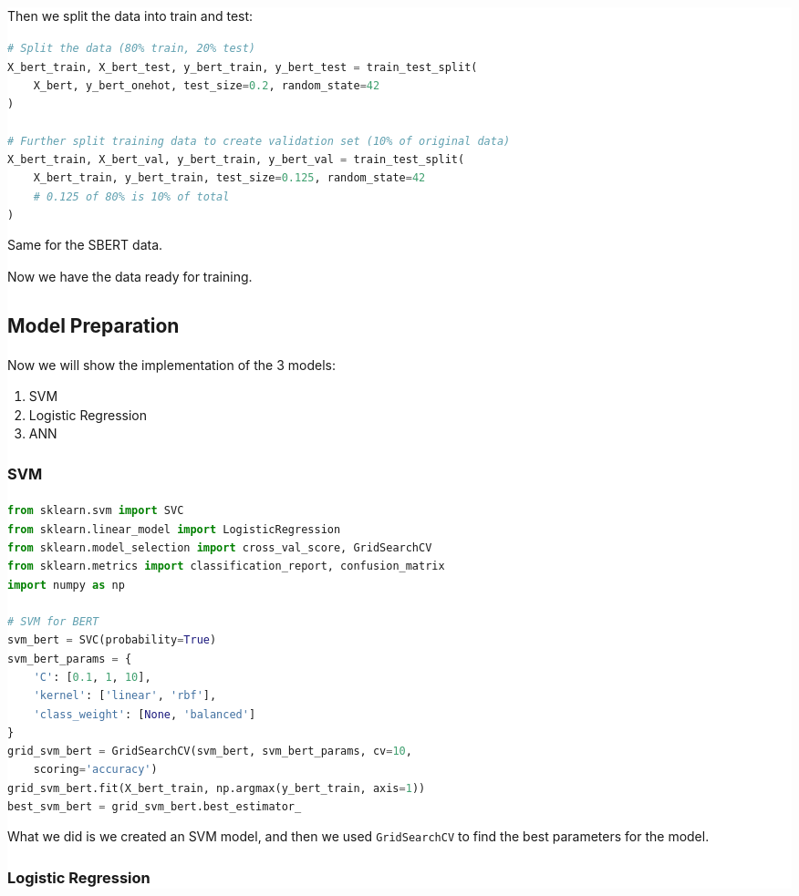 Then we split the data into train and test:

```python
# Split the data (80% train, 20% test)
X_bert_train, X_bert_test, y_bert_train, y_bert_test = train_test_split(
	X_bert, y_bert_onehot, test_size=0.2, random_state=42
)

# Further split training data to create validation set (10% of original data)
X_bert_train, X_bert_val, y_bert_train, y_bert_val = train_test_split(
	X_bert_train, y_bert_train, test_size=0.125, random_state=42
	# 0.125 of 80% is 10% of total
)
```

Same for the SBERT data.

Now we have the data ready for training.

## Model Preparation

Now we will show the implementation of the 3 models:

1. SVM
2. Logistic Regression
3. ANN

### SVM

```python
from sklearn.svm import SVC
from sklearn.linear_model import LogisticRegression
from sklearn.model_selection import cross_val_score, GridSearchCV
from sklearn.metrics import classification_report, confusion_matrix
import numpy as np

# SVM for BERT
svm_bert = SVC(probability=True)
svm_bert_params = {
	'C': [0.1, 1, 10],
	'kernel': ['linear', 'rbf'],
	'class_weight': [None, 'balanced']
}
grid_svm_bert = GridSearchCV(svm_bert, svm_bert_params, cv=10,
	scoring='accuracy')
grid_svm_bert.fit(X_bert_train, np.argmax(y_bert_train, axis=1))
best_svm_bert = grid_svm_bert.best_estimator_
```

What we did is we created an SVM model, and then we used `GridSearchCV` to find the best parameters for the model.

### Logistic Regression
